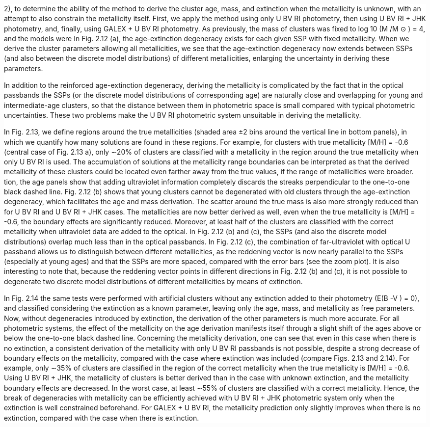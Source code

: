 2), to determine the ability of the method to derive the cluster age, mass, and extinction when the metallicity is unknown, with an attempt to also constrain the metallicity itself. First, we apply the method using only U BV RI photometry, then using U BV RI + JHK photometry, and, finally, using GALEX + U BV RI photometry. As previously, the mass of clusters was fixed to log 10 (M /M ⊙ ) = 4, and the models were   In Fig. 2.12 (a), the age-extinction degeneracy exists for each given SSP with fixed metallicity. When we derive the cluster parameters allowing all metallicities, we see that the age-extinction degeneracy now extends between SSPs (and also between the discrete model distributions) of different metallicities, enlarging the uncertainty in deriving these parameters.

In addition to the reinforced age-extinction degeneracy, deriving the metallicity is complicated by the fact that in the optical passbands the SSPs (or the discrete model distributions of corresponding age) are naturally close and overlapping for young and intermediate-age clusters, so that the distance between them in photometric space is small compared with typical photometric uncertainties. These two problems make the U BV RI photometric system unsuitable in deriving the metallicity.

In Fig. 2.13, we define regions around the true metallicities (shaded area ±2 bins around the vertical line in bottom panels), in which we quantify how many solutions are found in these regions. For example, for clusters with true metallicity [M/H] = -0.6 (central case of Fig. 2.13 a), only ∼20% of clusters are classified with a metallicity in the region around the true metallicity when only U BV RI is used. The accumulation of solutions at the metallicity range boundaries can be interpreted as that the derived metallicity of these clusters could be located even farther away from the true values, if the range of metallicities were broader.  tion, the age panels show that adding ultraviolet information completely discards the streaks perpendicular to the one-to-one black dashed line. Fig. 2.12 (b) shows that young clusters cannot be degenerated with old clusters through the age-extinction degeneracy, which facilitates the age and mass derivation. The scatter around the true mass is also more strongly reduced than for U BV RI and U BV RI + JHK cases. The metallicities are now better derived as well, even when the true metallicity is [M/H] = -0.6, the boundary effects are significantly reduced. Moreover, at least half of the clusters are classified with the correct metallicity when ultraviolet data are added to the optical. In Fig. 2.12 (b) and (c), the SSPs (and also the discrete model distributions) overlap much less than in the optical passbands. In Fig. 2.12 (c), the combination of far-ultraviolet with optical U passband allows us to distinguish between different metallicities, as the reddening vector is now nearly parallel to the SSPs (especially at young ages) and that the SSPs are more spaced, compared with the error bars (see the zoom plot). It is also interesting to note that, because the reddening vector points in different directions in Fig. 2.12 (b) and (c), it is not possible to degenerate two discrete model distributions of different metallicities by means of extinction.

In Fig. 2.14 the same tests were performed with artificial clusters without any extinction added to their photometry (E(B -V ) = 0), and classified considering the extinction as a known parameter, leaving only the age, mass, and metallicity as free parameters. Now, without degeneracies introduced by extinction, the derivation of the other parameters is much more accurate. For all photometric systems, the effect of the metallicity on the age derivation manifests itself through a slight shift of the ages above or below the one-to-one black dashed line. Concerning the metallicity derivation, one can see that even in this case when there is no extinction, a consistent derivation of the metallicity with only U BV RI passbands is not possible, despite a strong decrease of boundary effects on the metallicity, compared with the case where extinction was included (compare Figs. 2.13 and 2.14). For example, only ∼35% of clusters are classified in the region of the correct metallicity when the true metallicity is [M/H] = -0.6. Using U BV RI + JHK, the metallicity of clusters is better derived than in the case with unknown extinction, and the metallicity boundary effects are decreased. In the worst case, at least ∼55% of clusters are classified with a correct metallicity. Hence, the break of degeneracies with metallicity can be efficiently achieved with U BV RI + JHK photometric system only when the extinction is well constrained beforehand. For GALEX + U BV RI, the metallicity prediction only slightly improves when there is no extinction, compared with the case when there is extinction.
